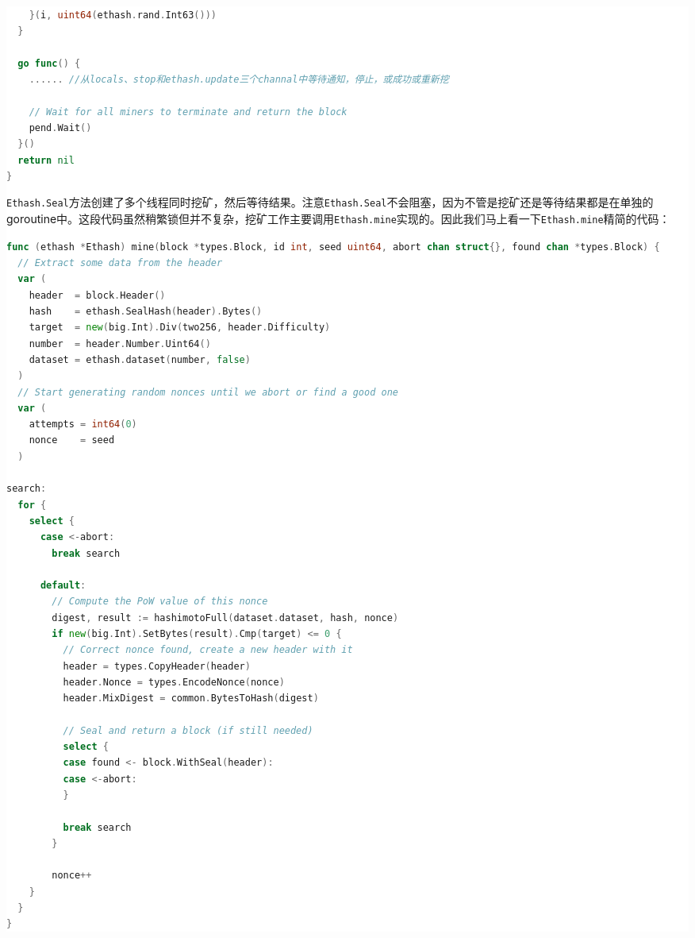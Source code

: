 ```go
    }(i, uint64(ethash.rand.Int63()))
  }

  go func() {
    ...... //从locals、stop和ethash.update三个channal中等待通知，停止，或成功或重新挖

    // Wait for all miners to terminate and return the block
    pend.Wait()
  }()
  return nil
}
```

`Ethash.Seal`方法创建了多个线程同时挖矿，然后等待结果。注意`Ethash.Seal`不会阻塞，因为不管是挖矿还是等待结果都是在单独的goroutine中。这段代码虽然稍繁锁但并不复杂，挖矿工作主要调用`Ethash.mine`实现的。因此我们马上看一下`Ethash.mine`精简的代码：
```go
func (ethash *Ethash) mine(block *types.Block, id int, seed uint64, abort chan struct{}, found chan *types.Block) {
  // Extract some data from the header
  var (
    header  = block.Header()
    hash    = ethash.SealHash(header).Bytes()
    target  = new(big.Int).Div(two256, header.Difficulty)
    number  = header.Number.Uint64()
    dataset = ethash.dataset(number, false)
  )
  // Start generating random nonces until we abort or find a good one
  var (
    attempts = int64(0)
    nonce    = seed
  )

search:
  for {
    select {
      case <-abort:
        break search

      default:
        // Compute the PoW value of this nonce
        digest, result := hashimotoFull(dataset.dataset, hash, nonce)
        if new(big.Int).SetBytes(result).Cmp(target) <= 0 {
          // Correct nonce found, create a new header with it
          header = types.CopyHeader(header)
          header.Nonce = types.EncodeNonce(nonce)
          header.MixDigest = common.BytesToHash(digest)

          // Seal and return a block (if still needed)
          select {
          case found <- block.WithSeal(header):
          case <-abort:
          }

          break search
        }

        nonce++
    }
  }
}
```
